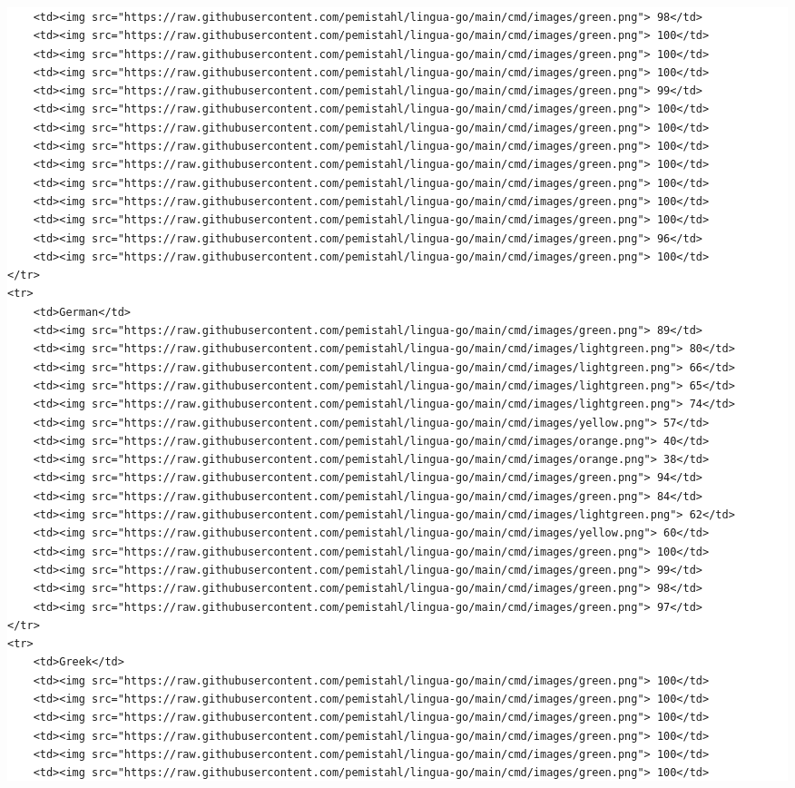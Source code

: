 		<td><img src="https://raw.githubusercontent.com/pemistahl/lingua-go/main/cmd/images/green.png"> 98</td>
		<td><img src="https://raw.githubusercontent.com/pemistahl/lingua-go/main/cmd/images/green.png"> 100</td>
		<td><img src="https://raw.githubusercontent.com/pemistahl/lingua-go/main/cmd/images/green.png"> 100</td>
		<td><img src="https://raw.githubusercontent.com/pemistahl/lingua-go/main/cmd/images/green.png"> 100</td>
		<td><img src="https://raw.githubusercontent.com/pemistahl/lingua-go/main/cmd/images/green.png"> 99</td>
		<td><img src="https://raw.githubusercontent.com/pemistahl/lingua-go/main/cmd/images/green.png"> 100</td>
		<td><img src="https://raw.githubusercontent.com/pemistahl/lingua-go/main/cmd/images/green.png"> 100</td>
		<td><img src="https://raw.githubusercontent.com/pemistahl/lingua-go/main/cmd/images/green.png"> 100</td>
		<td><img src="https://raw.githubusercontent.com/pemistahl/lingua-go/main/cmd/images/green.png"> 100</td>
		<td><img src="https://raw.githubusercontent.com/pemistahl/lingua-go/main/cmd/images/green.png"> 100</td>
		<td><img src="https://raw.githubusercontent.com/pemistahl/lingua-go/main/cmd/images/green.png"> 100</td>
		<td><img src="https://raw.githubusercontent.com/pemistahl/lingua-go/main/cmd/images/green.png"> 100</td>
		<td><img src="https://raw.githubusercontent.com/pemistahl/lingua-go/main/cmd/images/green.png"> 96</td>
		<td><img src="https://raw.githubusercontent.com/pemistahl/lingua-go/main/cmd/images/green.png"> 100</td>
	</tr>
	<tr>
		<td>German</td>
		<td><img src="https://raw.githubusercontent.com/pemistahl/lingua-go/main/cmd/images/green.png"> 89</td>
		<td><img src="https://raw.githubusercontent.com/pemistahl/lingua-go/main/cmd/images/lightgreen.png"> 80</td>
		<td><img src="https://raw.githubusercontent.com/pemistahl/lingua-go/main/cmd/images/lightgreen.png"> 66</td>
		<td><img src="https://raw.githubusercontent.com/pemistahl/lingua-go/main/cmd/images/lightgreen.png"> 65</td>
		<td><img src="https://raw.githubusercontent.com/pemistahl/lingua-go/main/cmd/images/lightgreen.png"> 74</td>
		<td><img src="https://raw.githubusercontent.com/pemistahl/lingua-go/main/cmd/images/yellow.png"> 57</td>
		<td><img src="https://raw.githubusercontent.com/pemistahl/lingua-go/main/cmd/images/orange.png"> 40</td>
		<td><img src="https://raw.githubusercontent.com/pemistahl/lingua-go/main/cmd/images/orange.png"> 38</td>
		<td><img src="https://raw.githubusercontent.com/pemistahl/lingua-go/main/cmd/images/green.png"> 94</td>
		<td><img src="https://raw.githubusercontent.com/pemistahl/lingua-go/main/cmd/images/green.png"> 84</td>
		<td><img src="https://raw.githubusercontent.com/pemistahl/lingua-go/main/cmd/images/lightgreen.png"> 62</td>
		<td><img src="https://raw.githubusercontent.com/pemistahl/lingua-go/main/cmd/images/yellow.png"> 60</td>
		<td><img src="https://raw.githubusercontent.com/pemistahl/lingua-go/main/cmd/images/green.png"> 100</td>
		<td><img src="https://raw.githubusercontent.com/pemistahl/lingua-go/main/cmd/images/green.png"> 99</td>
		<td><img src="https://raw.githubusercontent.com/pemistahl/lingua-go/main/cmd/images/green.png"> 98</td>
		<td><img src="https://raw.githubusercontent.com/pemistahl/lingua-go/main/cmd/images/green.png"> 97</td>
	</tr>
	<tr>
		<td>Greek</td>
		<td><img src="https://raw.githubusercontent.com/pemistahl/lingua-go/main/cmd/images/green.png"> 100</td>
		<td><img src="https://raw.githubusercontent.com/pemistahl/lingua-go/main/cmd/images/green.png"> 100</td>
		<td><img src="https://raw.githubusercontent.com/pemistahl/lingua-go/main/cmd/images/green.png"> 100</td>
		<td><img src="https://raw.githubusercontent.com/pemistahl/lingua-go/main/cmd/images/green.png"> 100</td>
		<td><img src="https://raw.githubusercontent.com/pemistahl/lingua-go/main/cmd/images/green.png"> 100</td>
		<td><img src="https://raw.githubusercontent.com/pemistahl/lingua-go/main/cmd/images/green.png"> 100</td>